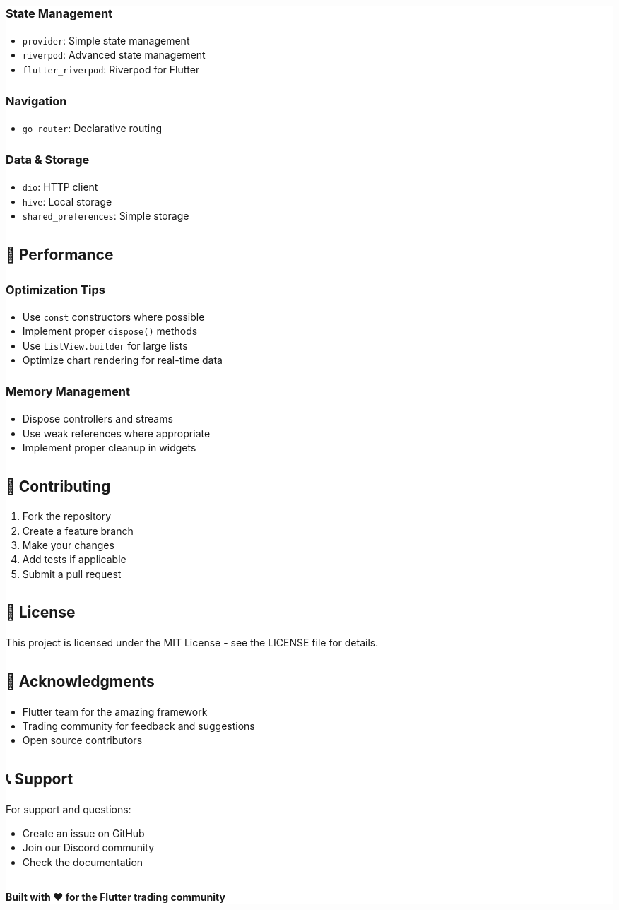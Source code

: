 ### State Management
- `provider`: Simple state management
- `riverpod`: Advanced state management
- `flutter_riverpod`: Riverpod for Flutter

### Navigation
- `go_router`: Declarative routing

### Data & Storage
- `dio`: HTTP client
- `hive`: Local storage
- `shared_preferences`: Simple storage

## 🚀 Performance

### Optimization Tips
- Use `const` constructors where possible
- Implement proper `dispose()` methods
- Use `ListView.builder` for large lists
- Optimize chart rendering for real-time data

### Memory Management
- Dispose controllers and streams
- Use weak references where appropriate
- Implement proper cleanup in widgets

## 🤝 Contributing

1. Fork the repository
2. Create a feature branch
3. Make your changes
4. Add tests if applicable
5. Submit a pull request

## 📄 License

This project is licensed under the MIT License - see the LICENSE file for details.

## 🙏 Acknowledgments

- Flutter team for the amazing framework
- Trading community for feedback and suggestions
- Open source contributors

## 📞 Support

For support and questions:
- Create an issue on GitHub
- Join our Discord community
- Check the documentation

---

**Built with ❤️ for the Flutter trading community**